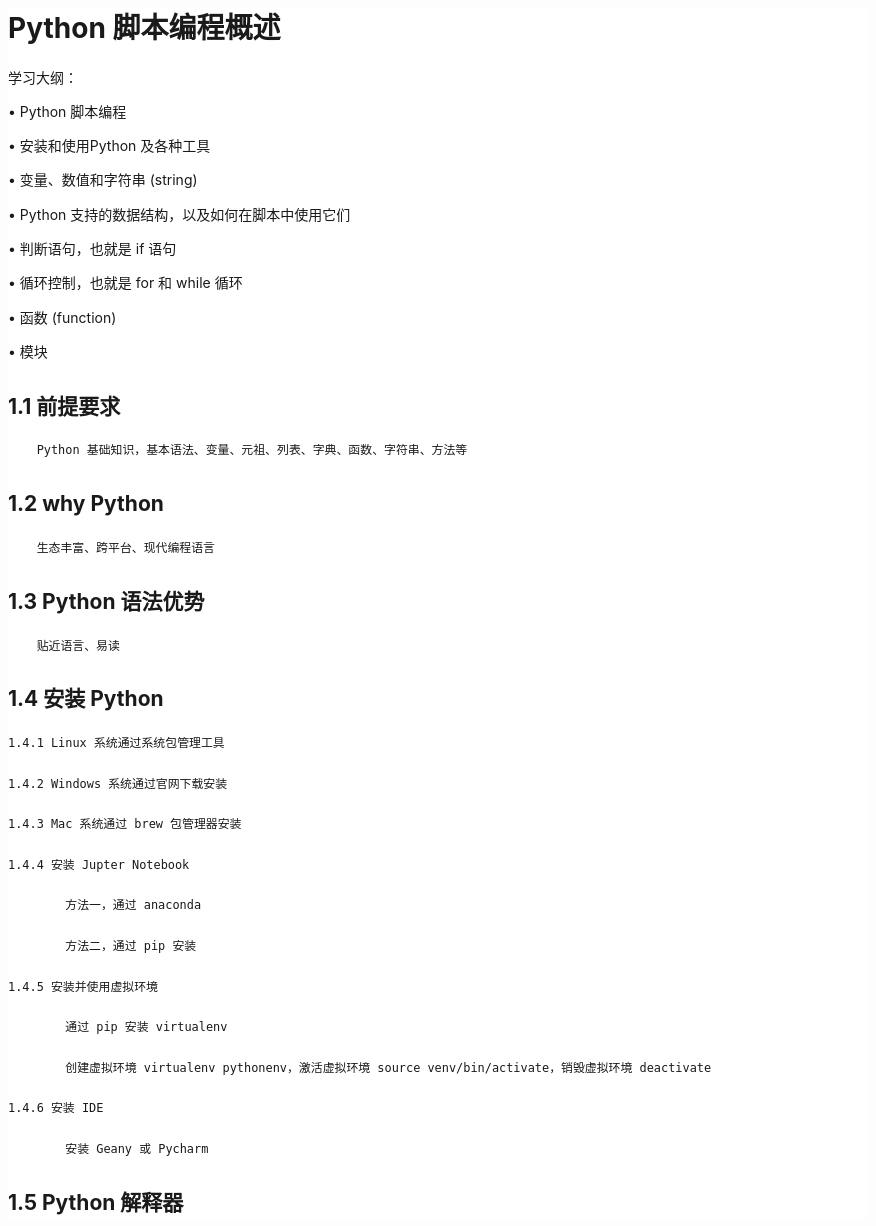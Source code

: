 # Python 脚本编程概述

学习大纲：   

 • Python 脚本编程

 • 安装和使用Python 及各种工具

 • 变量、数值和字符串 (string)

 • Python 支持的数据结构，以及如何在脚本中使用它们

 • 判断语句，也就是 if 语句

 • 循环控制，也就是 for 和 while 循环

 • 函数 (function)

 • 模块



## 1.1 前提要求

        Python 基础知识，基本语法、变量、元祖、列表、字典、函数、字符串、方法等

## 1.2 why Python

        生态丰富、跨平台、现代编程语言

## 1.3 Python 语法优势

        贴近语言、易读

## 1.4 安装 Python

    1.4.1 Linux 系统通过系统包管理工具
    
    1.4.2 Windows 系统通过官网下载安装
    
    1.4.3 Mac 系统通过 brew 包管理器安装
    
    1.4.4 安装 Jupter Notebook 
    
            方法一，通过 anaconda
    
            方法二，通过 pip 安装
    
    1.4.5 安装并使用虚拟环境
    
            通过 pip 安装 virtualenv
    
            创建虚拟环境 virtualenv pythonenv，激活虚拟环境 source venv/bin/activate，销毁虚拟环境 deactivate
    
    1.4.6 安装 IDE
    
            安装 Geany 或 Pycharm

## 1.5 Python 解释器
